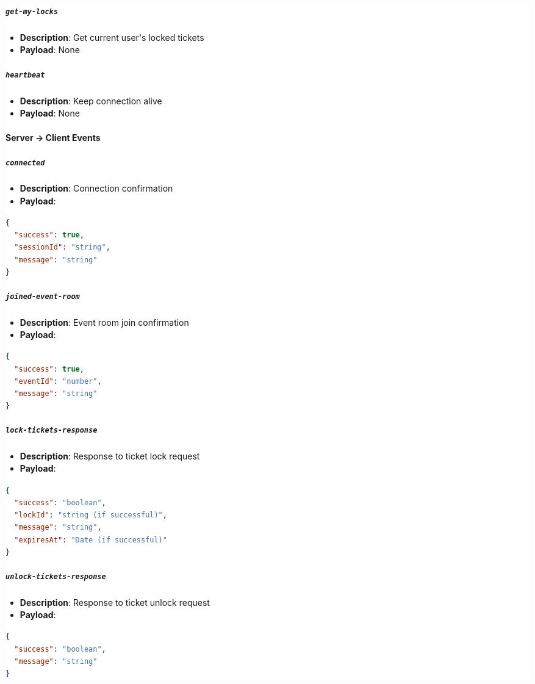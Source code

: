 ##### `get-my-locks`
- **Description**: Get current user's locked tickets
- **Payload**: None

##### `heartbeat`
- **Description**: Keep connection alive
- **Payload**: None

#### Server → Client Events

##### `connected`
- **Description**: Connection confirmation
- **Payload**:
```json
{
  "success": true,
  "sessionId": "string",
  "message": "string"
}
```

##### `joined-event-room`
- **Description**: Event room join confirmation
- **Payload**:
```json
{
  "success": true,
  "eventId": "number",
  "message": "string"
}
```

##### `lock-tickets-response`
- **Description**: Response to ticket lock request
- **Payload**:
```json
{
  "success": "boolean",
  "lockId": "string (if successful)",
  "message": "string",
  "expiresAt": "Date (if successful)"
}
```

##### `unlock-tickets-response`
- **Description**: Response to ticket unlock request
- **Payload**:
```json
{
  "success": "boolean",
  "message": "string"
}
```
